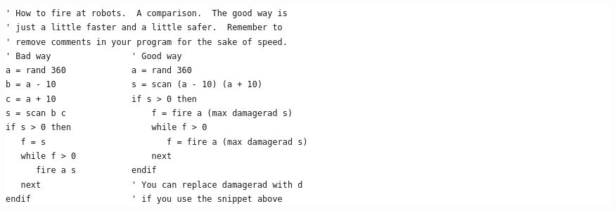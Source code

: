     ' How to fire at robots.  A comparison.  The good way is
    ' just a little faster and a little safer.  Remember to
    ' remove comments in your program for the sake of speed.
    ' Bad way                ' Good way
    a = rand 360             a = rand 360
    b = a - 10               s = scan (a - 10) (a + 10)
    c = a + 10               if s > 0 then
    s = scan b c                 f = fire a (max damagerad s)
    if s > 0 then                while f > 0
       f = s                        f = fire a (max damagerad s)
       while f > 0               next
          fire a s           endif
       next                  ' You can replace damagerad with d
    endif                    ' if you use the snippet above

[Official Site]: http://www.hares.net/bot.htm
[Rudi's Site]: http://dl3rud.gmxhome.de/garbots.htm
